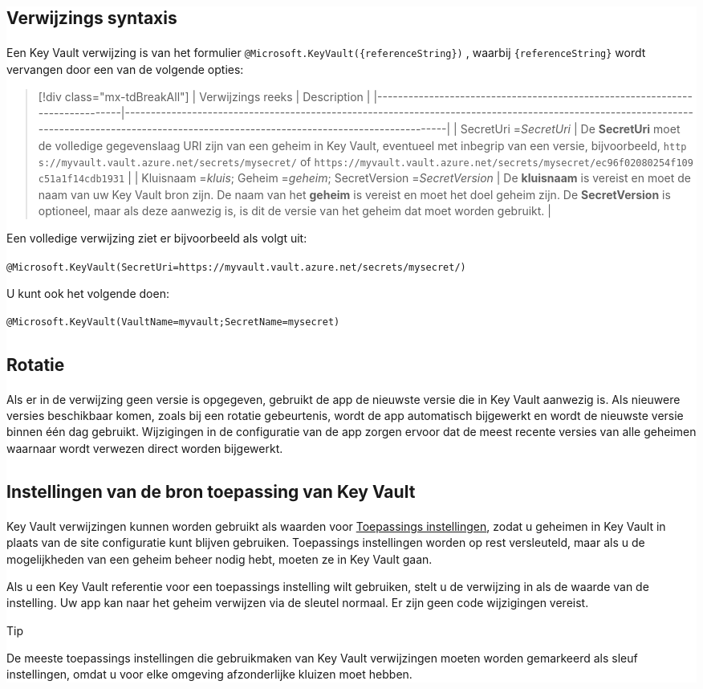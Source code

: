## <a name="reference-syntax"></a>Verwijzings syntaxis

Een Key Vault verwijzing is van het formulier `@Microsoft.KeyVault({referenceString})` , waarbij `{referenceString}` wordt vervangen door een van de volgende opties:

> [!div class="mx-tdBreakAll"]
> | Verwijzings reeks                                                            | Description                                                                                                                                                                                 |
> |-----------------------------------------------------------------------------|---------------------------------------------------------------------------------------------------------------------------------------------------------------------------------------------|
> | SecretUri =_SecretUri_                                                       | De **SecretUri** moet de volledige gegevenslaag URI zijn van een geheim in Key Vault, eventueel met inbegrip van een versie, bijvoorbeeld, `https://myvault.vault.azure.net/secrets/mysecret/` of `https://myvault.vault.azure.net/secrets/mysecret/ec96f02080254f109c51a1f14cdb1931`  |
> | Kluisnaam =_kluis_; Geheim =_geheim_; SecretVersion =_SecretVersion_ | De **kluisnaam** is vereist en moet de naam van uw Key Vault bron zijn. De naam van het **geheim** is vereist en moet het doel geheim zijn. De **SecretVersion** is optioneel, maar als deze aanwezig is, is dit de versie van het geheim dat moet worden gebruikt. |

Een volledige verwijzing ziet er bijvoorbeeld als volgt uit:

```
@Microsoft.KeyVault(SecretUri=https://myvault.vault.azure.net/secrets/mysecret/)
```

U kunt ook het volgende doen:

```
@Microsoft.KeyVault(VaultName=myvault;SecretName=mysecret)
```

## <a name="rotation"></a>Rotatie

Als er in de verwijzing geen versie is opgegeven, gebruikt de app de nieuwste versie die in Key Vault aanwezig is. Als nieuwere versies beschikbaar komen, zoals bij een rotatie gebeurtenis, wordt de app automatisch bijgewerkt en wordt de nieuwste versie binnen één dag gebruikt. Wijzigingen in de configuratie van de app zorgen ervoor dat de meest recente versies van alle geheimen waarnaar wordt verwezen direct worden bijgewerkt.

## <a name="source-application-settings-from-key-vault"></a>Instellingen van de bron toepassing van Key Vault

Key Vault verwijzingen kunnen worden gebruikt als waarden voor [Toepassings instellingen](configure-common.md#configure-app-settings), zodat u geheimen in Key Vault in plaats van de site configuratie kunt blijven gebruiken. Toepassings instellingen worden op rest versleuteld, maar als u de mogelijkheden van een geheim beheer nodig hebt, moeten ze in Key Vault gaan.

Als u een Key Vault referentie voor een toepassings instelling wilt gebruiken, stelt u de verwijzing in als de waarde van de instelling. Uw app kan naar het geheim verwijzen via de sleutel normaal. Er zijn geen code wijzigingen vereist.

> [!TIP]
> De meeste toepassings instellingen die gebruikmaken van Key Vault verwijzingen moeten worden gemarkeerd als sleuf instellingen, omdat u voor elke omgeving afzonderlijke kluizen moet hebben.
